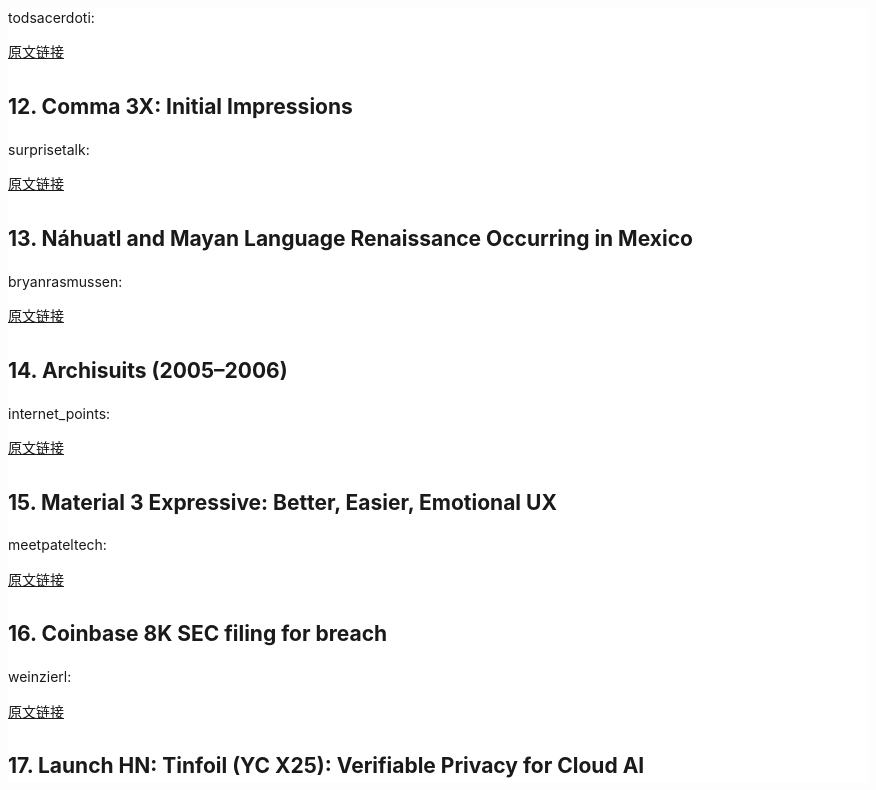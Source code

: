 todsacerdoti:

[原文链接](https://blog.tartanllama.xyz/initialization-is-bonkers/)

## 12. Comma 3X: Initial Impressions

surprisetalk:

[原文链接](https://beesbuzz.biz/blog/14719-Comma-3X-Initial-impressions)

## 13. Náhuatl and Mayan Language Renaissance Occurring in Mexico

bryanrasmussen:

[原文链接](https://yucatanmagazine.com/mayan-language-renaissance/)

## 14. Archisuits (2005–2006)

internet_points:

[原文链接](https://insecurespaces.net/archisuits-2005-2006/)

## 15. Material 3 Expressive: Better, Easier, Emotional UX

meetpateltech:

[原文链接](https://design.google/library/expressive-material-design-google-research)

## 16. Coinbase 8K SEC filing for breach

weinzierl:

[原文链接](https://www.sec.gov/ix?doc=/Archives/edgar/data/1679788/000167978825000094/coin-20250514.htm)

## 17. Launch HN: Tinfoil (YC X25): Verifiable Privacy for Cloud AI
